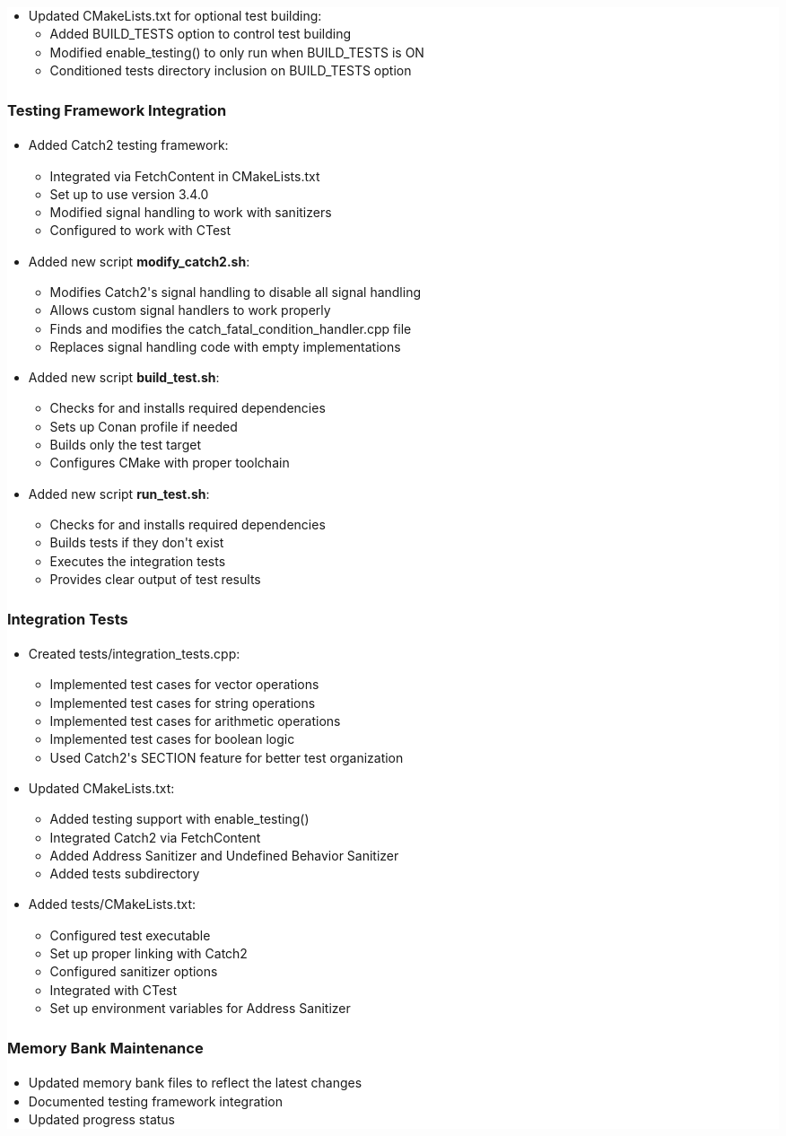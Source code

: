 - Updated CMakeLists.txt for optional test building:
  - Added BUILD_TESTS option to control test building
  - Modified enable_testing() to only run when BUILD_TESTS is ON
  - Conditioned tests directory inclusion on BUILD_TESTS option

### Testing Framework Integration
- Added Catch2 testing framework:
  - Integrated via FetchContent in CMakeLists.txt
  - Set up to use version 3.4.0
  - Modified signal handling to work with sanitizers
  - Configured to work with CTest

- Added new script **modify_catch2.sh**:
  - Modifies Catch2's signal handling to disable all signal handling
  - Allows custom signal handlers to work properly
  - Finds and modifies the catch_fatal_condition_handler.cpp file
  - Replaces signal handling code with empty implementations

- Added new script **build_test.sh**:
  - Checks for and installs required dependencies
  - Sets up Conan profile if needed
  - Builds only the test target
  - Configures CMake with proper toolchain

- Added new script **run_test.sh**:
  - Checks for and installs required dependencies
  - Builds tests if they don't exist
  - Executes the integration tests
  - Provides clear output of test results

### Integration Tests
- Created tests/integration_tests.cpp:
  - Implemented test cases for vector operations
  - Implemented test cases for string operations
  - Implemented test cases for arithmetic operations
  - Implemented test cases for boolean logic
  - Used Catch2's SECTION feature for better test organization

- Updated CMakeLists.txt:
  - Added testing support with enable_testing()
  - Integrated Catch2 via FetchContent
  - Added Address Sanitizer and Undefined Behavior Sanitizer
  - Added tests subdirectory

- Added tests/CMakeLists.txt:
  - Configured test executable
  - Set up proper linking with Catch2
  - Configured sanitizer options
  - Integrated with CTest
  - Set up environment variables for Address Sanitizer

### Memory Bank Maintenance
- Updated memory bank files to reflect the latest changes
- Documented testing framework integration
- Updated progress status
